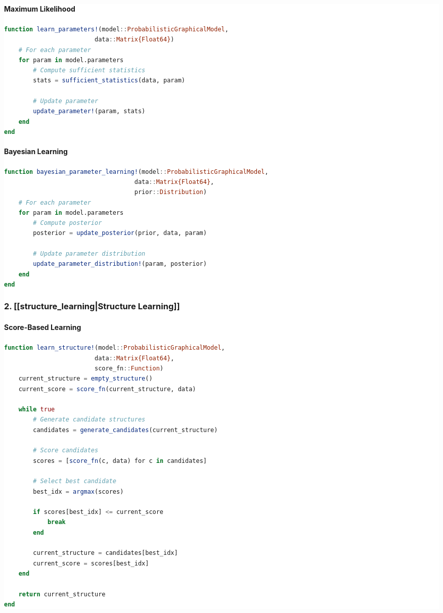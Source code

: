 #### Maximum Likelihood
```julia
function learn_parameters!(model::ProbabilisticGraphicalModel,
                         data::Matrix{Float64})
    # For each parameter
    for param in model.parameters
        # Compute sufficient statistics
        stats = sufficient_statistics(data, param)
        
        # Update parameter
        update_parameter!(param, stats)
    end
end
```

#### Bayesian Learning
```julia
function bayesian_parameter_learning!(model::ProbabilisticGraphicalModel,
                                    data::Matrix{Float64},
                                    prior::Distribution)
    # For each parameter
    for param in model.parameters
        # Compute posterior
        posterior = update_posterior(prior, data, param)
        
        # Update parameter distribution
        update_parameter_distribution!(param, posterior)
    end
end
```

### 2. [[structure_learning|Structure Learning]]

#### Score-Based Learning
```julia
function learn_structure!(model::ProbabilisticGraphicalModel,
                         data::Matrix{Float64},
                         score_fn::Function)
    current_structure = empty_structure()
    current_score = score_fn(current_structure, data)
    
    while true
        # Generate candidate structures
        candidates = generate_candidates(current_structure)
        
        # Score candidates
        scores = [score_fn(c, data) for c in candidates]
        
        # Select best candidate
        best_idx = argmax(scores)
        
        if scores[best_idx] <= current_score
            break
        end
        
        current_structure = candidates[best_idx]
        current_score = scores[best_idx]
    end
    
    return current_structure
end
```
